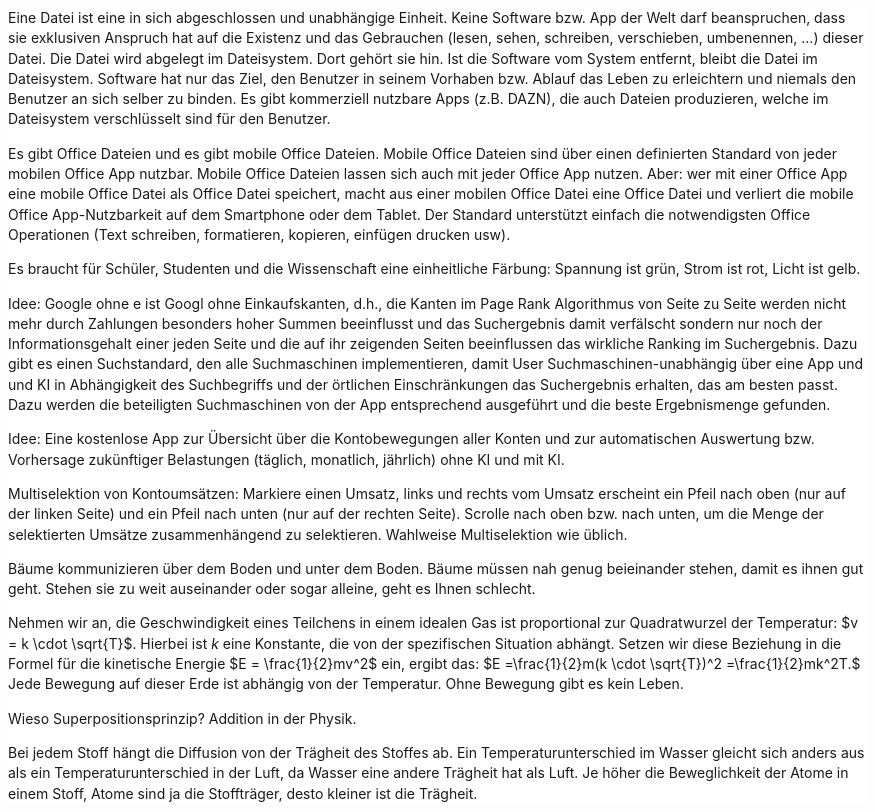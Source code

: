 Eine Datei ist eine in sich abgeschlossen und unabhängige Einheit. Keine Software bzw. App der Welt darf beanspruchen, dass sie exklusiven Anspruch hat auf die Existenz und das Gebrauchen (lesen, sehen, schreiben, verschieben, umbenennen, …) dieser Datei. Die Datei wird abgelegt im Dateisystem. Dort gehört sie hin. Ist die Software vom System entfernt, bleibt die Datei im Dateisystem. Software hat nur das Ziel, den Benutzer in seinem Vorhaben bzw. Ablauf das Leben zu erleichtern und niemals den Benutzer an sich selber zu binden. Es gibt kommerziell nutzbare Apps (z.B. DAZN), die auch Dateien produzieren, welche im Dateisystem verschlüsselt sind für den Benutzer.

Es gibt Office Dateien und es gibt mobile Office Dateien. Mobile Office Dateien sind über einen definierten Standard von jeder mobilen Office App nutzbar. Mobile Office Dateien lassen sich auch mit jeder Office App nutzen. Aber: wer mit einer Office App eine mobile Office Datei als Office Datei speichert, macht aus einer mobilen Office Datei eine Office Datei und verliert die mobile Office App-Nutzbarkeit auf dem Smartphone oder dem Tablet. Der Standard unterstützt einfach die notwendigsten Office Operationen (Text schreiben, formatieren, kopieren, einfügen drucken usw).

Es braucht für Schüler, Studenten und die Wissenschaft eine einheitliche Färbung: Spannung ist grün, Strom ist rot, Licht ist gelb.

Idee: Google ohne e ist Googl ohne Einkaufskanten, d.h., die Kanten im Page Rank Algorithmus von Seite zu Seite werden nicht mehr durch Zahlungen besonders hoher Summen beeinflusst und das Suchergebnis damit verfälscht sondern nur noch der Informationsgehalt einer jeden Seite und die auf ihr zeigenden Seiten beeinflussen das wirkliche Ranking im Suchergebnis. Dazu gibt es einen Suchstandard, den alle Suchmaschinen implementieren, damit User Suchmaschinen-unabhängig über eine App und und KI in Abhängigkeit des Suchbegriffs und der örtlichen Einschränkungen das Suchergebnis erhalten, das am besten passt. Dazu werden die beteiligten Suchmaschinen von der App entsprechend ausgeführt und die beste Ergebnismenge gefunden.

Idee: Eine kostenlose App zur Übersicht über die Kontobewegungen aller Konten und zur automatischen Auswertung bzw. Vorhersage zukünftiger Belastungen (täglich, monatlich, jährlich) ohne KI und mit KI.

Multiselektion von Kontoumsätzen: Markiere einen Umsatz, links und rechts vom Umsatz erscheint ein Pfeil nach oben (nur auf der linken Seite) und ein Pfeil nach unten (nur auf der rechten Seite). Scrolle nach oben bzw. nach unten, um die Menge der selektierten Umsätze zusammenhängend zu selektieren. Wahlweise Multiselektion wie üblich.

Bäume kommunizieren über dem Boden und unter dem Boden. Bäume müssen nah genug beieinander stehen, damit es ihnen gut geht. Stehen sie zu weit auseinander oder sogar alleine, geht es Ihnen schlecht.

Nehmen wir an, die Geschwindigkeit eines Teilchens in einem idealen Gas ist proportional zur Quadratwurzel der Temperatur: 
$v = k \cdot \sqrt{T}$.
Hierbei ist $k$ eine Konstante, die von der spezifischen Situation abhängt. Setzen wir diese Beziehung in die Formel für die kinetische Energie
$E = \frac{1}{2}mv^2$
ein, ergibt das:
$E =\frac{1}{2}m(k \cdot \sqrt{T})^2 =\frac{1}{2}mk^2T.$ Jede Bewegung auf dieser Erde ist abhängig von der Temperatur. Ohne Bewegung gibt es kein Leben.

Wieso Superpositionsprinzip? Addition in der Physik.

Bei jedem Stoff hängt die Diffusion von der Trägheit des Stoffes ab. Ein Temperaturunterschied im Wasser gleicht sich anders aus als ein Temperaturunterschied in der Luft, da Wasser eine andere Trägheit hat als Luft. Je höher die Beweglichkeit der Atome in einem Stoff, Atome sind ja die Stoffträger, desto kleiner ist die Trägheit.
